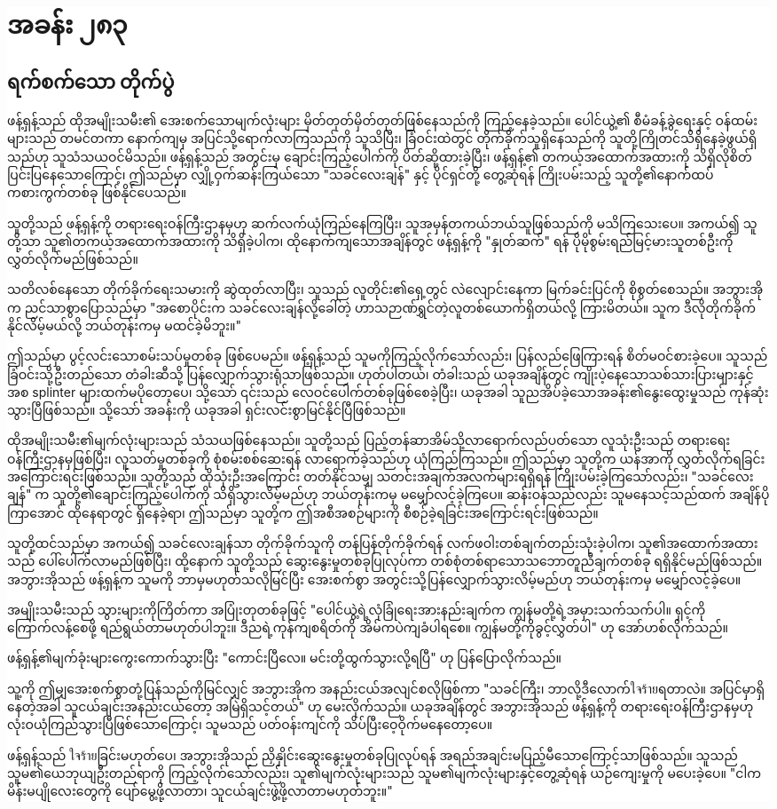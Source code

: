# အခန်း ၂၈၃

## ရက်စက်သော တိုက်ပွဲ

ဖန့်ရှန့်သည် ထိုအမျိုးသမီး၏ အေးစက်သောမျက်လုံးများ မှိတ်တုတ်မှိတ်တုတ်ဖြစ်နေသည်ကို ကြည့်နေခဲ့သည်။ ပေါင်ယွဲ့၏ စီမံခန့်ခွဲရေးနှင့် ဝန်ထမ်းများသည် တမင်တကာ နောက်ကျမှ အပြင်သို့ရောက်လာကြသည်ကို သူသိပြီး၊ ခြံဝင်းထဲတွင် တိုက်ခိုက်သူရှိနေသည်ကို သူတို့ကြိုတင်သိရှိနေခဲ့ဖွယ်ရှိသည်ဟု သူသံသယဝင်မိသည်။ ဖန့်ရှန့်သည် အတွင်းမှ ချောင်းကြည့်ပေါက်ကို ပိတ်ဆို့ထားခဲ့ပြီး၊ ဖန့်ရှန့်၏ တကယ့်အထောက်အထားကို သိရှိလိုစိတ်ပြင်းပြနေသောကြောင့်၊ ဤသည်မှာ လျှို့ဝှက်ဆန်းကြယ်သော "သခင်လေးချန်" နှင့် ပိုင်ရှင်တို့ တွေ့ဆုံရန် ကြိုးပမ်းသည့် သူတို့၏နောက်ထပ်ကစားကွက်တစ်ခု ဖြစ်နိုင်ပေသည်။

သူတို့သည် ဖန့်ရှန့်ကို တရားရေးဝန်ကြီးဌာနမှဟု ဆက်လက်ယုံကြည်နေကြပြီး၊ သူအမှန်တကယ်ဘယ်သူဖြစ်သည်ကို မသိကြသေးပေ။ အကယ်၍ သူတို့သာ သူ၏တကယ့်အထောက်အထားကို သိရှိခဲ့ပါက၊ ထိုနောက်ကျသောအချိန်တွင် ဖန့်ရှန့်ကို "နှုတ်ဆက်" ရန် ပိုမိုစွမ်းရည်မြင့်မားသူတစ်ဦးကို လွှတ်လိုက်မည်ဖြစ်သည်။

သတိလစ်နေသော တိုက်ခိုက်ရေးသမားကို ဆွဲထုတ်လာပြီး၊ သူသည် လူတိုင်း၏ရှေ့တွင် လဲလျောင်းနေကာ မြက်ခင်းပြင်ကို စိုစွတ်စေသည်။ အဘွားအိုက ညင်သာစွာပြောသည်မှာ "အစောပိုင်းက သခင်လေးချန်လို့ခေါ်တဲ့ ဟာသဉာဏ်ရွှင်တဲ့လူတစ်ယောက်ရှိတယ်လို့ ကြားမိတယ်။ သူက ဒီလိုတိုက်ခိုက်နိုင်လိမ့်မယ်လို့ ဘယ်တုန်းကမှ မထင်ခဲ့မိဘူး။"

ဤသည်မှာ ပွင့်လင်းသောစမ်းသပ်မှုတစ်ခု ဖြစ်ပေမည်။ ဖန့်ရှန့်သည် သူမကိုကြည့်လိုက်သော်လည်း၊ ပြန်လည်ဖြေကြားရန် စိတ်မဝင်စားခဲ့ပေ။ သူသည် ခြံဝင်းသို့ဦးတည်သော တံခါးဆီသို့ ပြန်လျှောက်သွားရုံသာဖြစ်သည်။ ဟုတ်ပါတယ်၊ တံခါးသည် ယခုအချိန်တွင် ကျိုးပဲ့နေသောသစ်သားပြားများနှင့် အစ splinter များထက်မပိုတော့ပေ၊ သို့သော် ၎င်းသည် လေဝင်ပေါက်တစ်ခုဖြစ်စေခဲ့ပြီး၊ ယခုအခါ သူညအိပ်ခဲ့သောအခန်း၏နွေးထွေးမှုသည် ကုန်ဆုံးသွားပြီဖြစ်သည်။ သို့သော် အခန်းကို ယခုအခါ ရှင်းလင်းစွာမြင်နိုင်ပြီဖြစ်သည်။

ထိုအမျိုးသမီး၏မျက်လုံးများသည် သံသယဖြစ်နေသည်။ သူတို့သည် ပြည့်တန်ဆာအိမ်သို့လာရောက်လည်ပတ်သော လူသုံးဦးသည် တရားရေးဝန်ကြီးဌာနမှဖြစ်ပြီး၊ လူသတ်မှုတစ်ခုကို စုံစမ်းစစ်ဆေးရန် လာရောက်ခဲ့သည်ဟု ယုံကြည်ကြသည်။ ဤသည်မှာ သူတို့က ယန်အာကို လွှတ်လိုက်ရခြင်းအကြောင်းရင်းဖြစ်သည်။ သူတို့သည် ထိုသုံးဦးအကြောင်း တတ်နိုင်သမျှ သတင်းအချက်အလက်များရရှိရန် ကြိုးပမ်းခဲ့ကြသော်လည်း၊ "သခင်လေးချန်" က သူတို့၏ချောင်းကြည့်ပေါက်ကို သိရှိသွားလိမ့်မည်ဟု ဘယ်တုန်းကမှ မမျှော်လင့်ခဲ့ကြပေ။ ဆန်းဝန်သည်လည်း သူမနေသင့်သည်ထက် အချိန်ပိုကြာအောင် ထိုနေရာတွင် ရှိနေခဲ့ရာ၊ ဤသည်မှာ သူတို့က ဤအစီအစဉ်များကို စီစဉ်ခဲ့ရခြင်းအကြောင်းရင်းဖြစ်သည်။

သူတို့ထင်သည်မှာ အကယ်၍ သခင်လေးချန်သာ တိုက်ခိုက်သူကို တန်ပြန်တိုက်ခိုက်ရန် လက်ဖဝါးတစ်ချက်တည်းသုံးခဲ့ပါက၊ သူ၏အထောက်အထားသည် ပေါ်ပေါက်လာမည်ဖြစ်ပြီး၊ ထို့နောက် သူတို့သည် ဆွေးနွေးမှုတစ်ခုပြုလုပ်ကာ တစ်စုံတစ်ရာသောသဘောတူညီချက်တစ်ခု ရရှိနိုင်မည်ဖြစ်သည်။ အဘွားအိုသည် ဖန့်ရှန့်က သူမကို ဘာမှမဟုတ်သလိုမြင်ပြီး အေးစက်စွာ အတွင်းသို့ပြန်လျှောက်သွားလိမ့်မည်ဟု ဘယ်တုန်းကမှ မမျှော်လင့်ခဲ့ပေ။

အမျိုးသမီးသည် သွားများကိုကြိတ်ကာ အပြုံးတုတစ်ခုဖြင့် "ပေါင်ယွဲ့ရဲ့လုံခြုံရေးအားနည်းချက်က ကျွန်မတို့ရဲ့အမှားသက်သက်ပါ။ ရှင့်ကိုကြောက်လန့်စေဖို့ ရည်ရွယ်တာမဟုတ်ပါဘူး။ ဒီညရဲ့ကုန်ကျစရိတ်ကို အိမ်ကပဲကျခံပါရစေ။ ကျွန်မတို့ကိုခွင့်လွှတ်ပါ" ဟု အော်ဟစ်လိုက်သည်။

ဖန့်ရှန့်၏မျက်ခုံးများကွေးကောက်သွားပြီး "ကောင်းပြီလေ။ မင်းတို့ထွက်သွားလို့ရပြီ" ဟု ပြန်ပြောလိုက်သည်။

သူ့ကို ဤမျှအေးစက်စွာတုံ့ပြန်သည်ကိုမြင်လျှင် အဘွားအိုက အနည်းငယ်အလျင်စလိုဖြစ်ကာ "သခင်ကြီး၊ ဘာလို့ဒီလောက်ใจร้ายရတာလဲ။ အပြင်မှာရှိနေတဲ့အခါ သူငယ်ချင်းအနည်းငယ်တော့ အမြဲရှိသင့်တယ်" ဟု မေးလိုက်သည်။ ယခုအချိန်တွင် အဘွားအိုသည် ဖန့်ရှန့်ကို တရားရေးဝန်ကြီးဌာနမှဟု လုံးဝယုံကြည်သွားပြီဖြစ်သောကြောင့်၊ သူမသည် ပတ်ဝန်းကျင်ကို သိပ်ပြီးဝေ့ဝိုက်မနေတော့ပေ။

ဖန့်ရှန့်သည် ใจร้ายခြင်းမဟုတ်ပေ၊ အဘွားအိုသည် ညှိနှိုင်းဆွေးနွေးမှုတစ်ခုပြုလုပ်ရန် အရည်အချင်းမပြည့်မီသောကြောင့်သာဖြစ်သည်။ သူသည် သူမ၏ယေဘုယျဦးတည်ရာကို ကြည့်လိုက်သော်လည်း၊ သူ၏မျက်လုံးများသည် သူမ၏မျက်လုံးများနှင့်တွေ့ဆုံရန် ယဉ်ကျေးမှုကို မပေးခဲ့ပေ။ "ငါက မိန်းမပျိုလေးတွေကို ပျော်မွေ့ဖို့လာတာ၊ သူငယ်ချင်းဖွဲ့ဖို့လာတာမဟုတ်ဘူး။"
